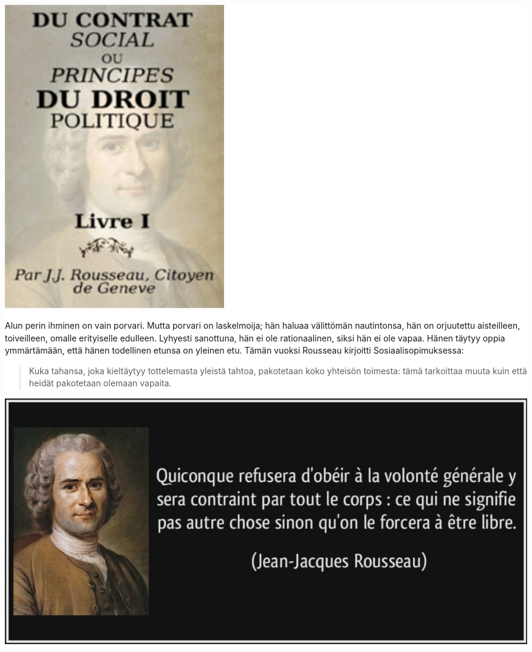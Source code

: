 ![image](assets/en/047.webp)

Alun perin ihminen on vain porvari. Mutta porvari on laskelmoija; hän haluaa välittömän nautintonsa, hän on orjuutettu aisteilleen, toiveilleen, omalle erityiselle edulleen. Lyhyesti sanottuna, hän ei ole rationaalinen, siksi hän ei ole vapaa. Hänen täytyy oppia ymmärtämään, että hänen todellinen etunsa on yleinen etu. Tämän vuoksi Rousseau kirjoitti Sosiaalisopimuksessa:

> Kuka tahansa, joka kieltäytyy tottelemasta yleistä tahtoa, pakotetaan koko yhteisön toimesta: tämä tarkoittaa muuta kuin että heidät pakotetaan olemaan vapaita.

![image](assets/en/048.webp)
